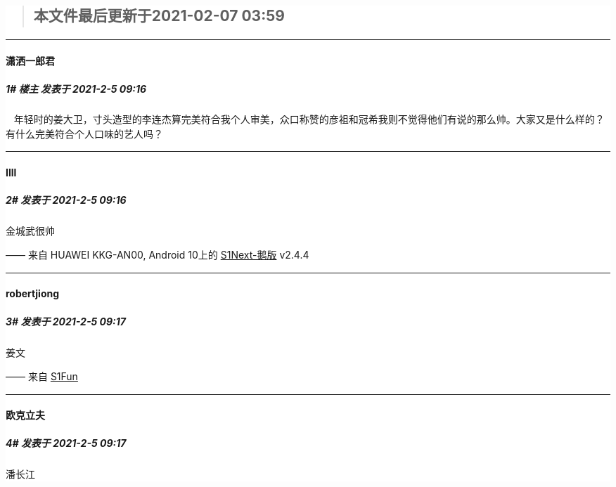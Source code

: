 > ## **本文件最后更新于2021-02-07 03:59** 



*****

####  潇洒一郎君  
##### 1#       楼主       发表于 2021-2-5 09:16




   年轻时的姜大卫，寸头造型的李连杰算完美符合我个人审美，众口称赞的彦祖和冠希我则不觉得他们有说的那么帅。大家又是什么样的？有什么完美符合个人口味的艺人吗？







*****

####  Illl  
##### 2#       发表于 2021-2-5 09:16




金城武很帅

—— 来自 HUAWEI KKG-AN00, Android 10上的 [S1Next-鹅版](https://github.com/ykrank/S1-Next/releases) v2.4.4







*****

####  robertjiong  
##### 3#       发表于 2021-2-5 09:17




姜文

—— 来自 [S1Fun](https://s1fun.koalcat.com)







*****

####  欧克立夫  
##### 4#       发表于 2021-2-5 09:17




潘长江




